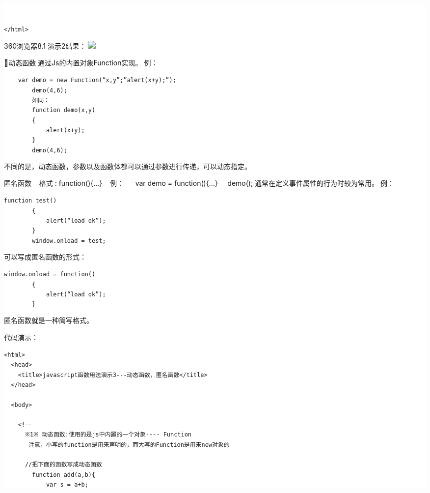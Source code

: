 ```


</html>

```

360浏览器8.1 演示2结果：
![](http://img.blog.csdn.net/20160602101806989)

动态函数
	通过Js的内置对象Function实现。
	例：
```
	var demo = new Function(“x,y”;”alert(x+y);”);
		demo(4,6);
		如同：
		function demo(x,y)
		{
			alert(x+y);
		}
		demo(4,6);
```
不同的是，动态函数，参数以及函数体都可以通过参数进行传递，可以动态指定。

匿名函数
&nbsp;&nbsp;&nbsp;格式 : function(){...}
&nbsp;&nbsp; 例：
&nbsp;&nbsp;&nbsp;&nbsp;	var demo = function(){...}
&nbsp;&nbsp;&nbsp;&nbsp;demo();
		通常在定义事件属性的行为时较为常用。
		例：
		

```
function test()
		{
			alert(“load ok”);
		}
		window.onload = test;
```
可以写成匿名函数的形式：
		

```
window.onload = function()
		{
			alert(“load ok”);
		}
```
匿名函数就是一种简写格式。	

代码演示：

```
<html>
  <head>
    <title>javascript函数用法演示3---动态函数，匿名函数</title>
  </head>
  
  <body>
  	  	
  	<!-- 
  	  ※1※ 动态函数:使用的是js中内置的一个对象---- Function
  	   注意，小写的function是用来声明的，而大写的Function是用来new对象的
  	 
  	  //把下面的函数写成动态函数
        function add(a,b){
        	var s = a+b;
```